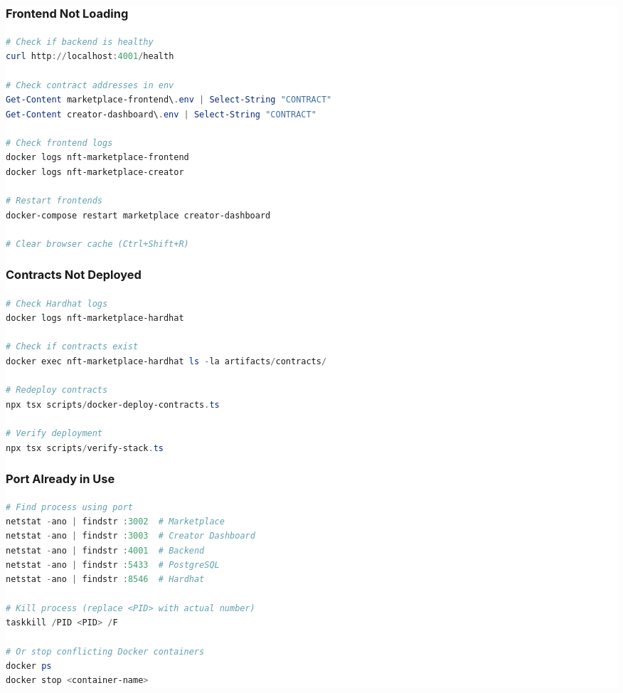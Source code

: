 ### Frontend Not Loading

```powershell
# Check if backend is healthy
curl http://localhost:4001/health

# Check contract addresses in env
Get-Content marketplace-frontend\.env | Select-String "CONTRACT"
Get-Content creator-dashboard\.env | Select-String "CONTRACT"

# Check frontend logs
docker logs nft-marketplace-frontend
docker logs nft-marketplace-creator

# Restart frontends
docker-compose restart marketplace creator-dashboard

# Clear browser cache (Ctrl+Shift+R)
```

### Contracts Not Deployed

```powershell
# Check Hardhat logs
docker logs nft-marketplace-hardhat

# Check if contracts exist
docker exec nft-marketplace-hardhat ls -la artifacts/contracts/

# Redeploy contracts
npx tsx scripts/docker-deploy-contracts.ts

# Verify deployment
npx tsx scripts/verify-stack.ts
```

### Port Already in Use

```powershell
# Find process using port
netstat -ano | findstr :3002  # Marketplace
netstat -ano | findstr :3003  # Creator Dashboard
netstat -ano | findstr :4001  # Backend
netstat -ano | findstr :5433  # PostgreSQL
netstat -ano | findstr :8546  # Hardhat

# Kill process (replace <PID> with actual number)
taskkill /PID <PID> /F

# Or stop conflicting Docker containers
docker ps
docker stop <container-name>
```
